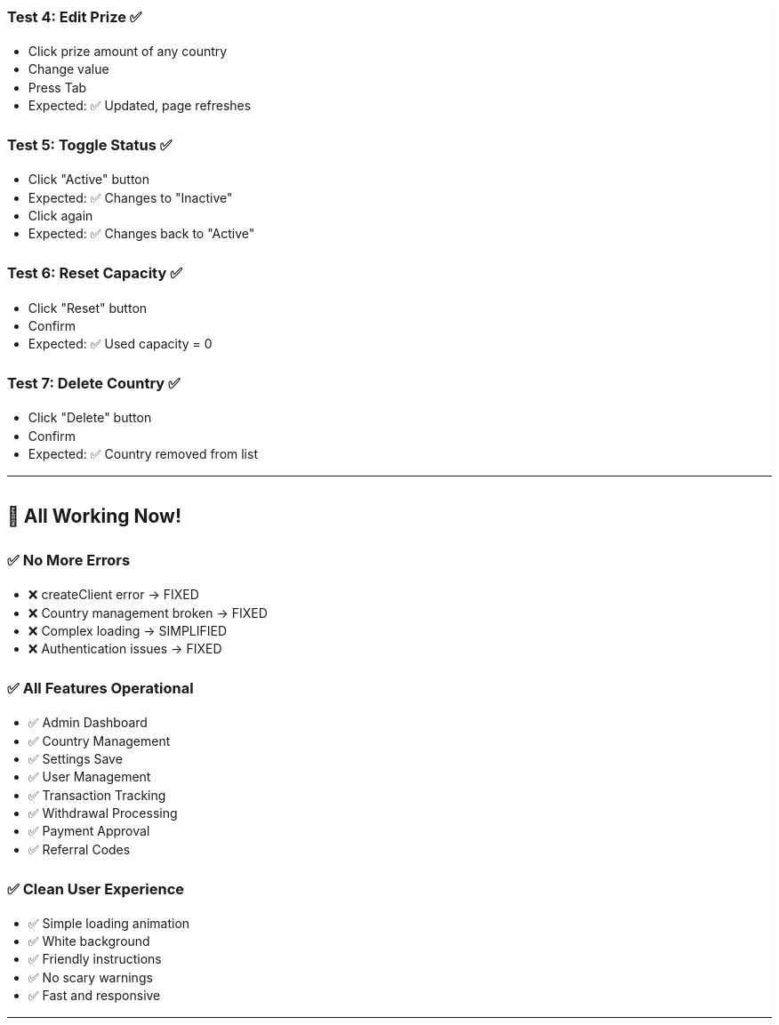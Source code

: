 ### Test 4: Edit Prize ✅
- Click prize amount of any country
- Change value
- Press Tab
- Expected: ✅ Updated, page refreshes

### Test 5: Toggle Status ✅
- Click "Active" button
- Expected: ✅ Changes to "Inactive"
- Click again
- Expected: ✅ Changes back to "Active"

### Test 6: Reset Capacity ✅
- Click "Reset" button
- Confirm
- Expected: ✅ Used capacity = 0

### Test 7: Delete Country ✅
- Click "Delete" button
- Confirm
- Expected: ✅ Country removed from list

---

## 🎊 All Working Now!

### ✅ No More Errors
- ❌ createClient error → FIXED
- ❌ Country management broken → FIXED
- ❌ Complex loading → SIMPLIFIED
- ❌ Authentication issues → FIXED

### ✅ All Features Operational
- ✅ Admin Dashboard
- ✅ Country Management
- ✅ Settings Save
- ✅ User Management
- ✅ Transaction Tracking
- ✅ Withdrawal Processing
- ✅ Payment Approval
- ✅ Referral Codes

### ✅ Clean User Experience
- ✅ Simple loading animation
- ✅ White background
- ✅ Friendly instructions
- ✅ No scary warnings
- ✅ Fast and responsive

---